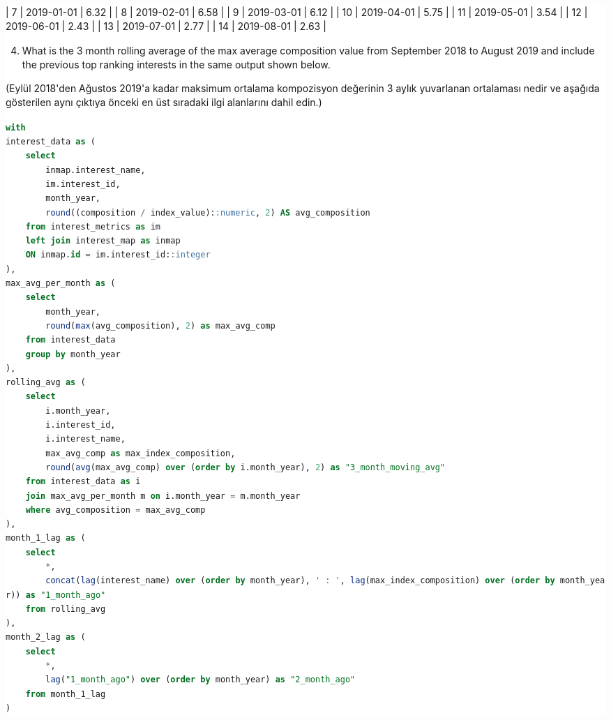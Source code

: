 | 7     | 2019-01-01  | 6.32                   |
| 8     | 2019-02-01  | 6.58                   |
| 9     | 2019-03-01  | 6.12                   |
| 10    | 2019-04-01  | 5.75                   |
| 11    | 2019-05-01  | 3.54                   |
| 12    | 2019-06-01  | 2.43                   |
| 13    | 2019-07-01  | 2.77                   |
| 14    | 2019-08-01  | 2.63                   |

4. What is the 3 month rolling average of the max average composition value from September 2018 to August 2019 and include 
the previous top ranking interests in the same output shown below.

(Eylül 2018'den Ağustos 2019'a kadar maksimum ortalama kompozisyon değerinin 3 aylık yuvarlanan ortalaması nedir ve 
 aşağıda gösterilen aynı çıktıya önceki en üst sıradaki ilgi alanlarını dahil edin.)
````sql
with 
interest_data as (
    select 
        inmap.interest_name,
        im.interest_id,
        month_year,
        round((composition / index_value)::numeric, 2) AS avg_composition
    from interest_metrics as im
    left join interest_map as inmap 
    ON inmap.id = im.interest_id::integer
),
max_avg_per_month as (
    select  
        month_year,
        round(max(avg_composition), 2) as max_avg_comp
    from interest_data
    group by month_year
),
rolling_avg as (
    select 
        i.month_year,
        i.interest_id,
        i.interest_name,
        max_avg_comp as max_index_composition, 
        round(avg(max_avg_comp) over (order by i.month_year), 2) as "3_month_moving_avg"
    from interest_data as i 
    join max_avg_per_month m on i.month_year = m.month_year
    where avg_composition = max_avg_comp 
),
month_1_lag as (
    select 
        *, 
        concat(lag(interest_name) over (order by month_year), ' : ', lag(max_index_composition) over (order by month_year)) as "1_month_ago"
    from rolling_avg
),
month_2_lag as (
    select 
        *, 
        lag("1_month_ago") over (order by month_year) as "2_month_ago"
    from month_1_lag
)
````